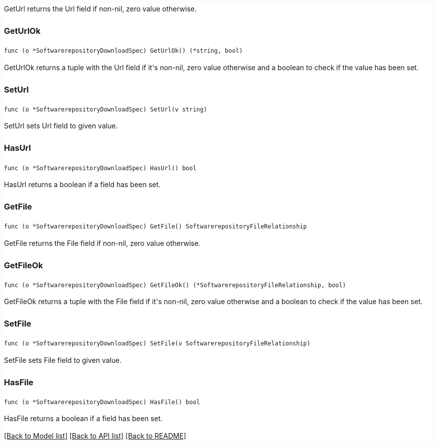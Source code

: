 GetUrl returns the Url field if non-nil, zero value otherwise.

### GetUrlOk

`func (o *SoftwarerepositoryDownloadSpec) GetUrlOk() (*string, bool)`

GetUrlOk returns a tuple with the Url field if it's non-nil, zero value otherwise
and a boolean to check if the value has been set.

### SetUrl

`func (o *SoftwarerepositoryDownloadSpec) SetUrl(v string)`

SetUrl sets Url field to given value.

### HasUrl

`func (o *SoftwarerepositoryDownloadSpec) HasUrl() bool`

HasUrl returns a boolean if a field has been set.

### GetFile

`func (o *SoftwarerepositoryDownloadSpec) GetFile() SoftwarerepositoryFileRelationship`

GetFile returns the File field if non-nil, zero value otherwise.

### GetFileOk

`func (o *SoftwarerepositoryDownloadSpec) GetFileOk() (*SoftwarerepositoryFileRelationship, bool)`

GetFileOk returns a tuple with the File field if it's non-nil, zero value otherwise
and a boolean to check if the value has been set.

### SetFile

`func (o *SoftwarerepositoryDownloadSpec) SetFile(v SoftwarerepositoryFileRelationship)`

SetFile sets File field to given value.

### HasFile

`func (o *SoftwarerepositoryDownloadSpec) HasFile() bool`

HasFile returns a boolean if a field has been set.


[[Back to Model list]](../README.md#documentation-for-models) [[Back to API list]](../README.md#documentation-for-api-endpoints) [[Back to README]](../README.md)


